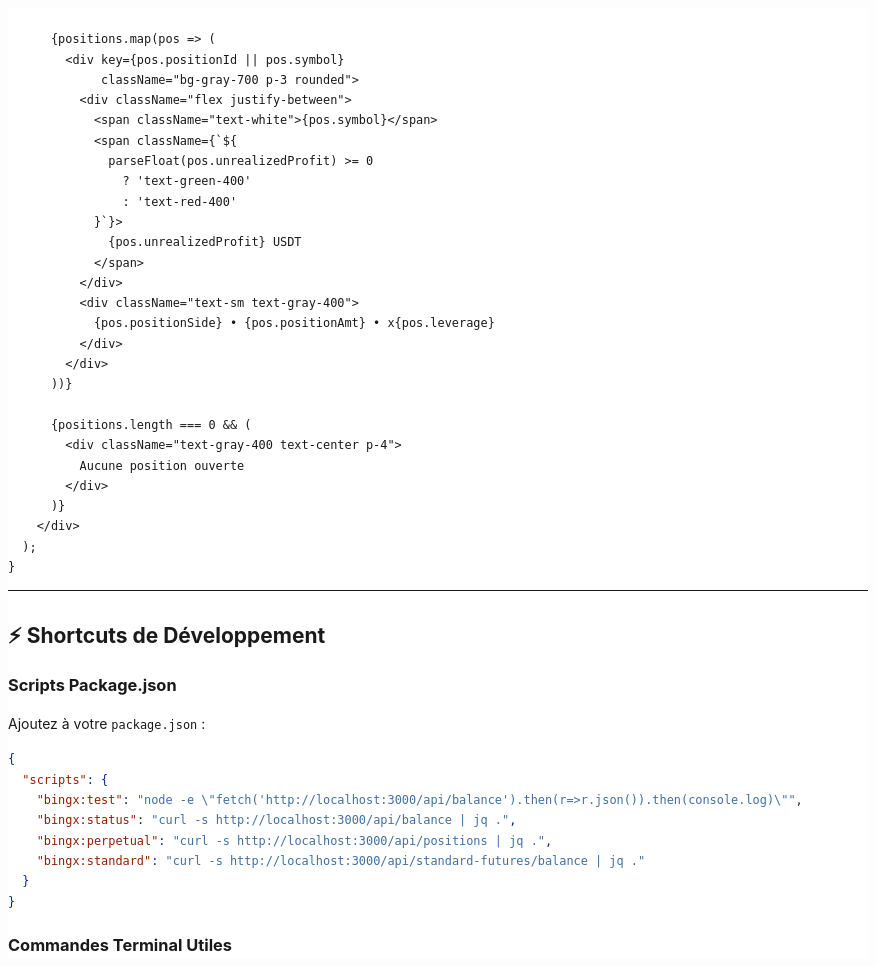 ```tsx
      
      {positions.map(pos => (
        <div key={pos.positionId || pos.symbol} 
             className="bg-gray-700 p-3 rounded">
          <div className="flex justify-between">
            <span className="text-white">{pos.symbol}</span>
            <span className={`${
              parseFloat(pos.unrealizedProfit) >= 0 
                ? 'text-green-400' 
                : 'text-red-400'
            }`}>
              {pos.unrealizedProfit} USDT
            </span>
          </div>
          <div className="text-sm text-gray-400">
            {pos.positionSide} • {pos.positionAmt} • x{pos.leverage}
          </div>
        </div>
      ))}
      
      {positions.length === 0 && (
        <div className="text-gray-400 text-center p-4">
          Aucune position ouverte
        </div>
      )}
    </div>
  );
}
```

---

## ⚡ **Shortcuts de Développement**

### **Scripts Package.json**

Ajoutez à votre `package.json` :
```json
{
  "scripts": {
    "bingx:test": "node -e \"fetch('http://localhost:3000/api/balance').then(r=>r.json()).then(console.log)\"",
    "bingx:status": "curl -s http://localhost:3000/api/balance | jq .",
    "bingx:perpetual": "curl -s http://localhost:3000/api/positions | jq .",
    "bingx:standard": "curl -s http://localhost:3000/api/standard-futures/balance | jq ."
  }
}
```

### **Commandes Terminal Utiles**
